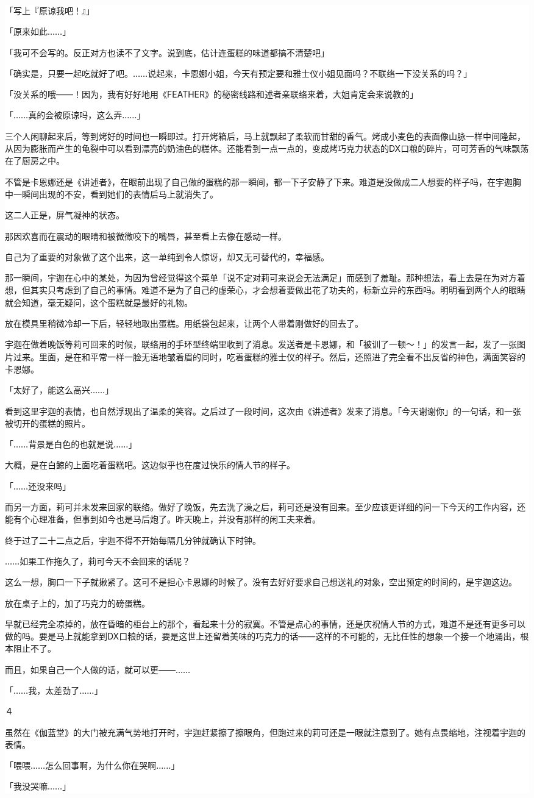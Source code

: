 「写上『原谅我吧！』」

「原来如此……」

「我可不会写的。反正对方也读不了文字。说到底，估计连蛋糕的味道都搞不清楚吧」

「确实是，只要一起吃就好了吧。……说起来，卡恩娜小姐，今天有预定要和雅士仪小姐见面吗？不联络一下没关系的吗？」

「没关系的哦——！因为，我有好好地用《FEATHER》的秘密线路和述者亲联络来着，大姐肯定会来说教的」

「……真的会被原谅吗，这么弄……」

三个人闲聊起来后，等到烤好的时间也一瞬即过。打开烤箱后，马上就飘起了柔软而甘甜的香气。烤成小麦色的表面像山脉一样中间隆起，从因为膨胀而产生的龟裂中可以看到漂亮的奶油色的糕体。还能看到一点一点的，变成烤巧克力状态的DX口粮的碎片，可可芳香的气味飘荡在了厨房之中。

不管是卡恩娜还是《讲述者》，在眼前出现了自己做的蛋糕的那一瞬间，都一下子安静了下来。难道是没做成二人想要的样子吗，在宇迦胸中一瞬间出现的不安，看到她们的表情后马上就消失了。

这二人正是，屏气凝神的状态。

那因欢喜而在震动的眼睛和被微微咬下的嘴唇，甚至看上去像在感动一样。

自己为了重要的对象做了这个出来，这一单纯到令人惊讶，却又无可替代的，幸福感。

那一瞬间，宇迦在心中的某处，为因为曾经觉得这个菜单「说不定对莉可来说会无法满足」而感到了羞耻。那种想法，看上去是在为对方着想，但其实只考虑到了自己的事情。难道不是为了自己的虚荣心，才会想着要做出花了功夫的，标新立异的东西吗。明明看到两个人的眼睛就会知道，毫无疑问，这个蛋糕就是最好的礼物。

放在模具里稍微冷却一下后，轻轻地取出蛋糕。用纸袋包起来，让两个人带着刚做好的回去了。

宇迦在做着晚饭等莉可回来的时候，联络用的手环型终端里收到了消息。发送者是卡恩娜，和「被训了一顿～！」的发言一起，发了一张图片过来。里面，是在和平常一样一脸无语地皱着眉的同时，吃着蛋糕的雅士仪的样子。然后，还照进了完全看不出反省的神色，满面笑容的卡恩娜。

「太好了，能这么高兴……」

看到这里宇迦的表情，也自然浮现出了温柔的笑容。之后过了一段时间，这次由《讲述者》发来了消息。「今天谢谢你」的一句话，和一张被切开的蛋糕的照片。

「……背景是白色的也就是说……」

大概，是在白鲸的上面吃着蛋糕吧。这边似乎也在度过快乐的情人节的样子。

「……还没来吗」

而另一方面，莉可并未发来回家的联络。做好了晚饭，先去洗了澡之后，莉可还是没有回来。至少应该更详细的问一下今天的工作内容，还能有个心理准备，但事到如今也是马后炮了。昨天晚上，并没有那样的闲工夫来着。

终于过了二十二点之后，宇迦不得不开始每隔几分钟就确认下时钟。

……如果工作拖久了，莉可今天不会回来的话呢？

这么一想，胸口一下子就揪紧了。这可不是担心卡恩娜的时候了。没有去好好要求自己想送礼的对象，空出预定的时间的，是宇迦这边。

放在桌子上的，加了巧克力的磅蛋糕。

早就已经完全凉掉的，放在昏暗的柜台上的那个，看起来十分的寂寞。不管是点心的事情，还是庆祝情人节的方式，难道不是还有更多可以做的吗。要是马上就能拿到DX口粮的话，要是这世上还留着美味的巧克力的话——这样的不可能的，无比任性的想象一个接一个地涌出，根本阻止不了。

而且，如果自己一个人做的话，就可以更——……

「……我，太差劲了……」

４

虽然在《伽蓝堂》的大门被充满气势地打开时，宇迦赶紧擦了擦眼角，但跑过来的莉可还是一眼就注意到了。她有点畏缩地，注视着宇迦的表情。

「喂喂……怎么回事啊，为什么你在哭啊……」

「我没哭嘛……」
